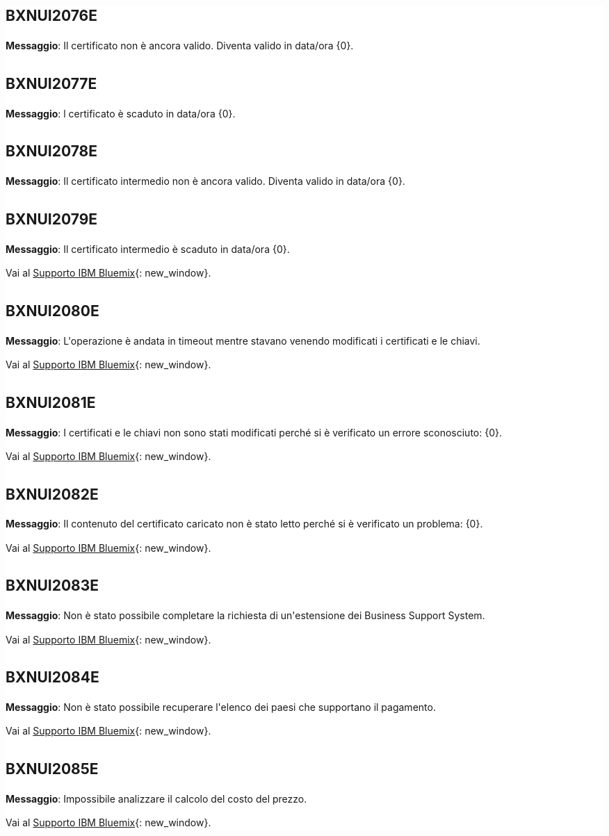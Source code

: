 ## BXNUI2076E
**Messaggio**: Il certificato non è ancora valido. Diventa valido in data/ora {0}.

## BXNUI2077E
**Messaggio**: l certificato è scaduto in data/ora {0}.

## BXNUI2078E
**Messaggio**: Il certificato intermedio non è ancora valido. Diventa valido in data/ora {0}.

## BXNUI2079E
**Messaggio**: Il certificato intermedio è scaduto in data/ora {0}.

Vai al [Supporto IBM Bluemix](http://ibm.biz/bluemixsupport){: new_window}.

## BXNUI2080E
**Messaggio**: L'operazione è andata in timeout mentre stavano venendo modificati i certificati e le chiavi. 

Vai al [Supporto IBM Bluemix](http://ibm.biz/bluemixsupport){: new_window}.

## BXNUI2081E
**Messaggio**: I certificati e le chiavi non sono stati modificati perché si è verificato un errore sconosciuto: {0}. 

Vai al [Supporto IBM Bluemix](http://ibm.biz/bluemixsupport){: new_window}.

## BXNUI2082E
**Messaggio**: Il contenuto del certificato caricato non è stato letto perché si è verificato un problema: {0}. 

Vai al [Supporto IBM Bluemix](http://ibm.biz/bluemixsupport){: new_window}.

## BXNUI2083E
**Messaggio**: Non è stato possibile completare la richiesta di un'estensione dei Business Support System. 

Vai al [Supporto IBM Bluemix](http://ibm.biz/bluemixsupport){: new_window}.

## BXNUI2084E 
**Messaggio**: Non è stato possibile recuperare l'elenco dei paesi che supportano il pagamento. 

Vai al [Supporto IBM Bluemix](http://ibm.biz/bluemixsupport){: new_window}.

## BXNUI2085E
**Messaggio**: Impossibile analizzare il calcolo del costo del prezzo. 

Vai al [Supporto IBM Bluemix](http://ibm.biz/bluemixsupport){: new_window}.
